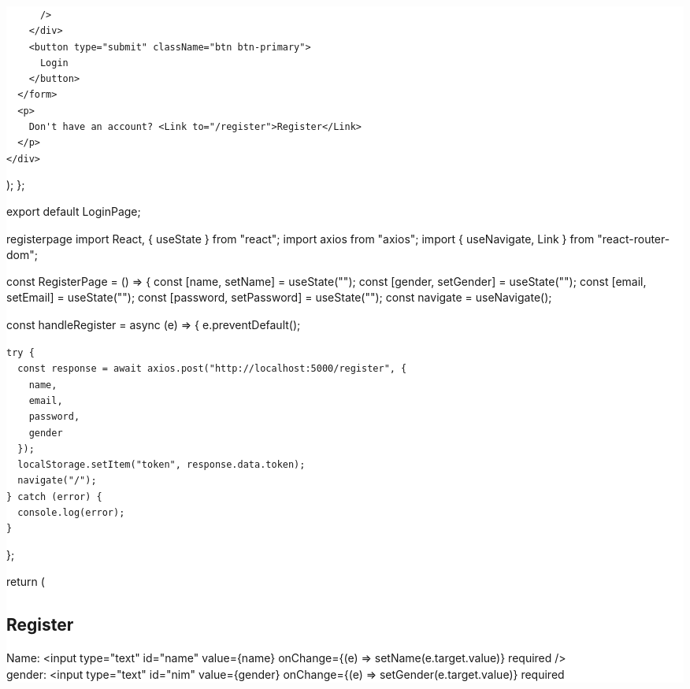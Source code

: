           />
        </div>
        <button type="submit" className="btn btn-primary">
          Login
        </button>
      </form>
      <p>
        Don't have an account? <Link to="/register">Register</Link>
      </p>
    </div>
  );
};

export default LoginPage;

registerpage
import React, { useState } from "react";
import axios from "axios";
import { useNavigate, Link } from "react-router-dom";

const RegisterPage = () => {
  const [name, setName] = useState("");
  const [gender, setGender] = useState("");
  const [email, setEmail] = useState("");
  const [password, setPassword] = useState("");
  const navigate = useNavigate();

  const handleRegister = async (e) => {
    e.preventDefault();

    try {
      const response = await axios.post("http://localhost:5000/register", {
        name,
        email,
        password,
        gender
      });
      localStorage.setItem("token", response.data.token);
      navigate("/");
    } catch (error) {
      console.log(error);
    }
  };

  return (
    <div>
      <h2>Register</h2>
      <form onSubmit={handleRegister}>
        <div>
          <label htmlFor="name">Name:</label>
          <input
            type="text"
            id="name"
            value={name}
            onChange={(e) => setName(e.target.value)}
            required
          />
        </div>
        <div>
          <label htmlFor="nim">gender:</label>
          <input
            type="text"
            id="nim"
            value={gender}
            onChange={(e) => setGender(e.target.value)}
            required